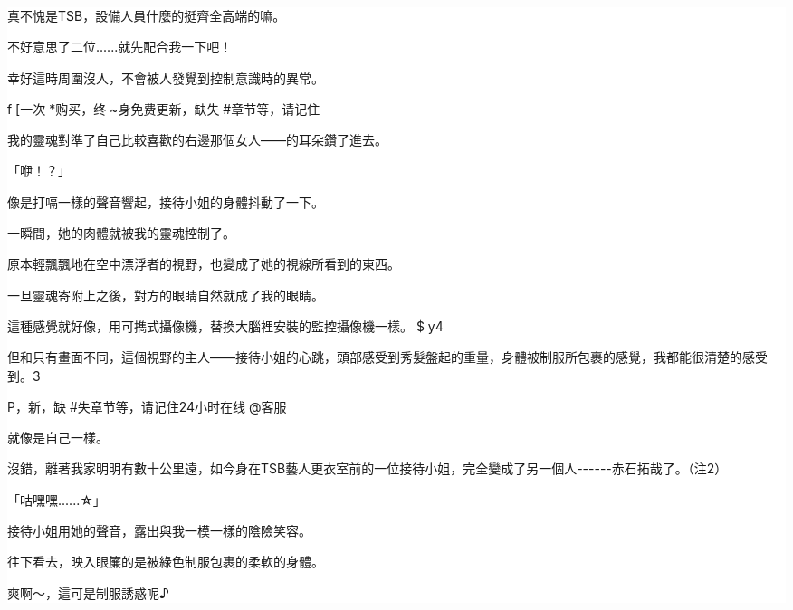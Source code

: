 
真不愧是TSB，設備人員什麼的挺齊全高端的嘛。



不好意思了二位......就先配合我一下吧！





幸好這時周圍沒人，不會被人發覺到控制意識時的異常。

f [一次 *购买，终 ~身免费更新，缺失 #章节等，请记住



我的靈魂對準了自己比較喜歡的右邊那個女人――的耳朵鑽了進去。



「咿！？」





像是打嗝一樣的聲音響起，接待小姐的身體抖動了一下。



一瞬間，她的肉體就被我的靈魂控制了。



原本輕飄飄地在空中漂浮者的視野，也變成了她的視線所看到的東西。



一旦靈魂寄附上之後，對方的眼睛自然就成了我的眼睛。



這種感覺就好像，用可擕式攝像機，替換大腦裡安裝的監控攝像機一樣。 $ y4





但和只有畫面不同，這個視野的主人――接待小姐的心跳，頭部感受到秀髮盤起的重量，身體被制服所包裹的感覺，我都能很清楚的感受到。3

P，新，缺 #失章节等，请记住24小时在线 @客服



就像是自己一樣。



沒錯，離著我家明明有數十公里遠，如今身在TSB藝人更衣室前的一位接待小姐，完全變成了另一個人------赤石拓哉了。（注2）





「咕嘿嘿......☆」



接待小姐用她的聲音，露出與我一模一樣的陰險笑容。



往下看去，映入眼簾的是被綠色制服包裹的柔軟的身體。



爽啊～，這可是制服誘惑呢♪

